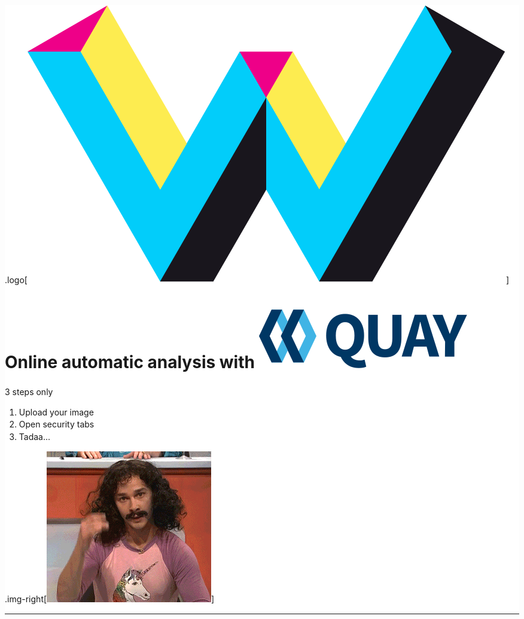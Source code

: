 .logo[![:scale 7%](images/wemanity-logo.png)]


# Online automatic analysis with ![:scale 25%](images/quay-logo.png)

3 steps only

1. Upload your image
2. Open security tabs
3. Tadaa... 

.img-right[![:scale 150%](images/magic.gif)]

---